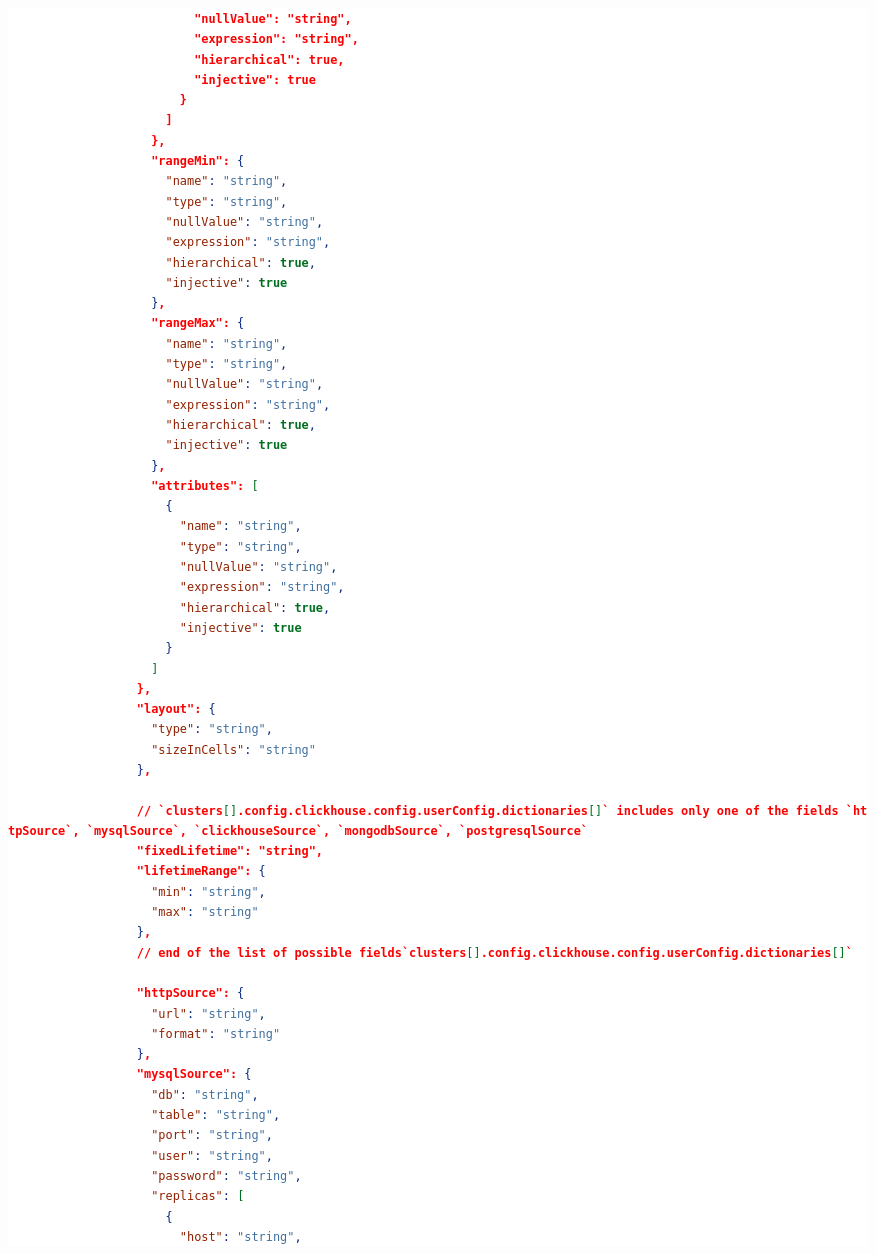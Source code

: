 ```json 
                          "nullValue": "string",
                          "expression": "string",
                          "hierarchical": true,
                          "injective": true
                        }
                      ]
                    },
                    "rangeMin": {
                      "name": "string",
                      "type": "string",
                      "nullValue": "string",
                      "expression": "string",
                      "hierarchical": true,
                      "injective": true
                    },
                    "rangeMax": {
                      "name": "string",
                      "type": "string",
                      "nullValue": "string",
                      "expression": "string",
                      "hierarchical": true,
                      "injective": true
                    },
                    "attributes": [
                      {
                        "name": "string",
                        "type": "string",
                        "nullValue": "string",
                        "expression": "string",
                        "hierarchical": true,
                        "injective": true
                      }
                    ]
                  },
                  "layout": {
                    "type": "string",
                    "sizeInCells": "string"
                  },

                  // `clusters[].config.clickhouse.config.userConfig.dictionaries[]` includes only one of the fields `httpSource`, `mysqlSource`, `clickhouseSource`, `mongodbSource`, `postgresqlSource`
                  "fixedLifetime": "string",
                  "lifetimeRange": {
                    "min": "string",
                    "max": "string"
                  },
                  // end of the list of possible fields`clusters[].config.clickhouse.config.userConfig.dictionaries[]`

                  "httpSource": {
                    "url": "string",
                    "format": "string"
                  },
                  "mysqlSource": {
                    "db": "string",
                    "table": "string",
                    "port": "string",
                    "user": "string",
                    "password": "string",
                    "replicas": [
                      {
                        "host": "string",
```
